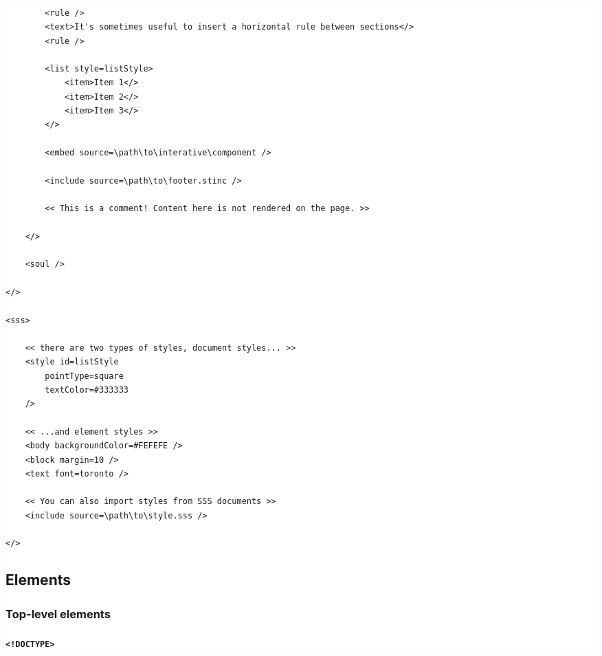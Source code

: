 ```
		<rule />
		<text>It's sometimes useful to insert a horizontal rule between sections</>
		<rule />

		<list style=listStyle>
			<item>Item 1</>
			<item>Item 2</>
			<item>Item 3</>
		</>

		<embed source=\path\to\interative\component />

		<include source=\path\to\footer.stinc />

		<< This is a comment! Content here is not rendered on the page. >>

	</>

	<soul />

</>

<sss>

	<< there are two types of styles, document styles... >>
	<style id=listStyle
		pointType=square
		textColor=#333333
	/>

	<< ...and element styles >>
	<body backgroundColor=#FEFEFE />
	<block margin=10 />
	<text font=toronto />

	<< You can also import styles from SSS documents >>
	<include source=\path\to\style.sss />

</>
```





## Elements



### Top-level elements

#### `<!DOCTYPE>`
